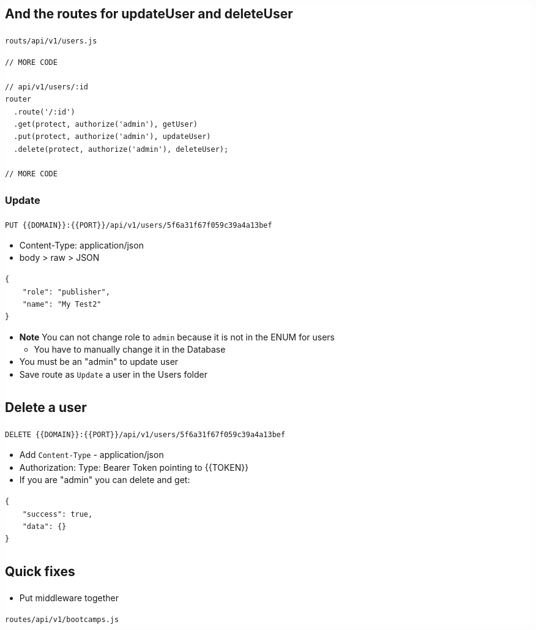 ## And the routes for updateUser and deleteUser

`routs/api/v1/users.js`

```
// MORE CODE

// api/v1/users/:id
router
  .route('/:id')
  .get(protect, authorize('admin'), getUser)
  .put(protect, authorize('admin'), updateUser)
  .delete(protect, authorize('admin'), deleteUser);

// MORE CODE
```

### Update
`PUT {{DOMAIN}}:{{PORT}}/api/v1/users/5f6a31f67f059c39a4a13bef`

* Content-Type: application/json
* body > raw > JSON

```
{
    "role": "publisher",
    "name": "My Test2"
}
```

* **Note** You can not change role to `admin` because it is not in the ENUM for users
    - You have to manually change it in the Database
* You must be an "admin" to update user
* Save route as `Update` a user in the Users folder

## Delete a user
`DELETE {{DOMAIN}}:{{PORT}}/api/v1/users/5f6a31f67f059c39a4a13bef`

* Add `Content-Type` - application/json
* Authorization: Type: Bearer Token pointing to {{TOKEN}}
* If you are "admin" you can delete and get:

```
{
    "success": true,
    "data": {}
}
```

## Quick fixes
* Put middleware together

`routes/api/v1/bootcamps.js`
